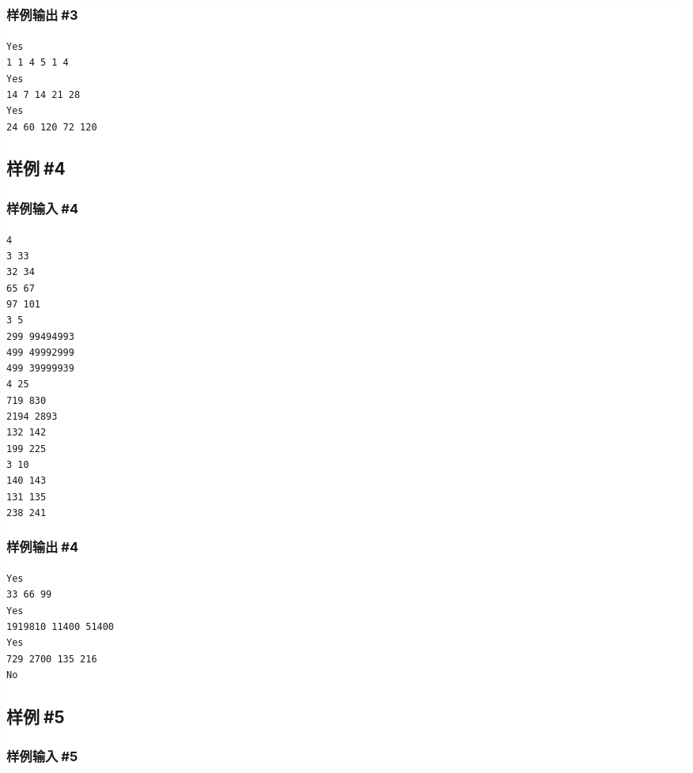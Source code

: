 ### 样例输出 #3

```
Yes
1 1 4 5 1 4
Yes
14 7 14 21 28
Yes
24 60 120 72 120
```

## 样例 #4

### 样例输入 #4

```
4
3 33
32 34
65 67
97 101
3 5
299 99494993
499 49992999
499 39999939
4 25
719 830
2194 2893
132 142
199 225
3 10
140 143
131 135
238 241
```

### 样例输出 #4

```
Yes
33 66 99
Yes
1919810 11400 51400
Yes
729 2700 135 216
No
```

## 样例 #5

### 样例输入 #5
